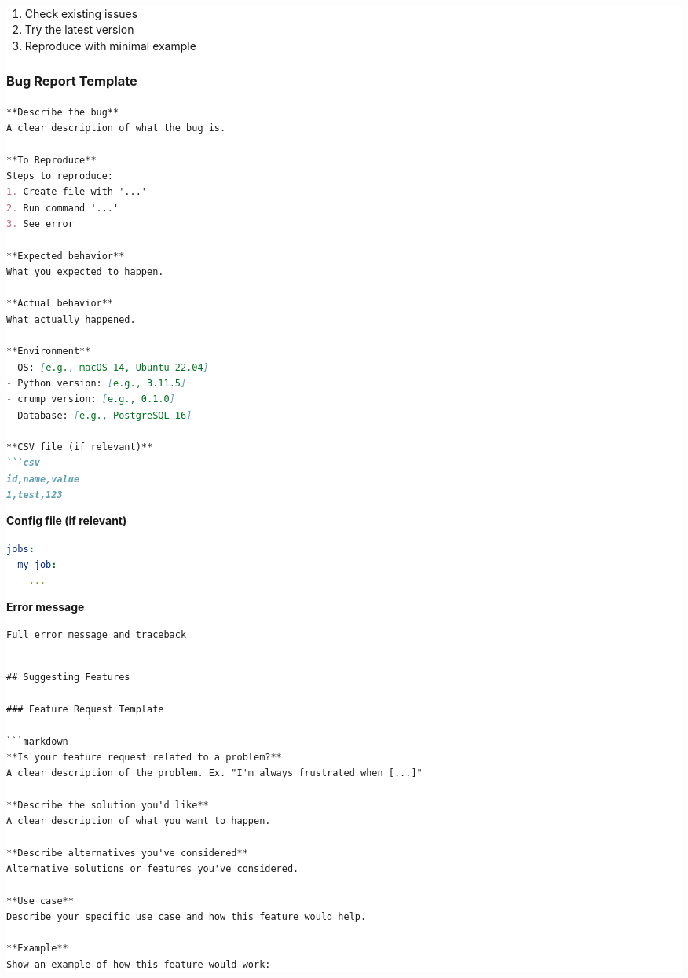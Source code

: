 1. Check existing issues
2. Try the latest version
3. Reproduce with minimal example

### Bug Report Template

```markdown
**Describe the bug**
A clear description of what the bug is.

**To Reproduce**
Steps to reproduce:
1. Create file with '...'
2. Run command '...'
3. See error

**Expected behavior**
What you expected to happen.

**Actual behavior**
What actually happened.

**Environment**
- OS: [e.g., macOS 14, Ubuntu 22.04]
- Python version: [e.g., 3.11.5]
- crump version: [e.g., 0.1.0]
- Database: [e.g., PostgreSQL 16]

**CSV file (if relevant)**
```csv
id,name,value
1,test,123
```

**Config file (if relevant)**
```yaml
jobs:
  my_job:
    ...
```

**Error message**
```
Full error message and traceback
```
```

## Suggesting Features

### Feature Request Template

```markdown
**Is your feature request related to a problem?**
A clear description of the problem. Ex. "I'm always frustrated when [...]"

**Describe the solution you'd like**
A clear description of what you want to happen.

**Describe alternatives you've considered**
Alternative solutions or features you've considered.

**Use case**
Describe your specific use case and how this feature would help.

**Example**
Show an example of how this feature would work:
```